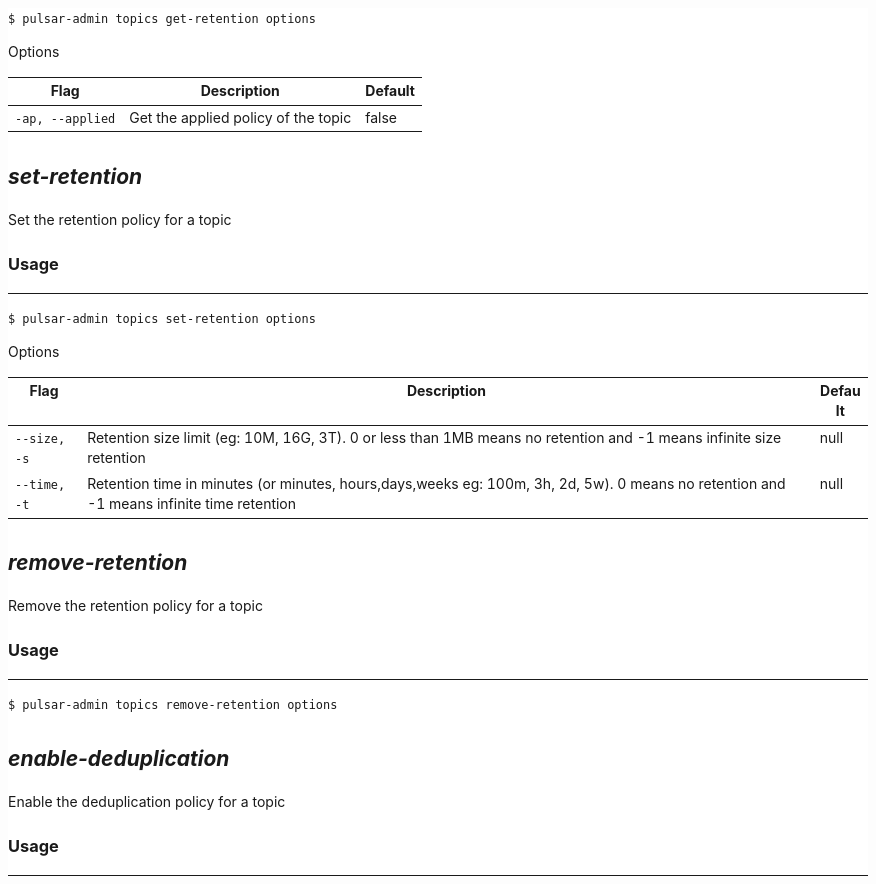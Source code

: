 ```shell
$ pulsar-admin topics get-retention options
```

Options


|Flag|Description|Default|
|---|---|---|
| `-ap, --applied` | Get the applied policy of the topic|false|


## <em>set-retention</em>

Set the retention policy for a topic

### Usage

------------


```shell
$ pulsar-admin topics set-retention options
```

Options


|Flag|Description|Default|
|---|---|---|
| `--size, -s` | Retention size limit (eg: 10M, 16G, 3T). 0 or less than 1MB means no retention and -1 means infinite size retention|null|
| `--time, -t` | Retention time in minutes (or minutes, hours,days,weeks eg: 100m, 3h, 2d, 5w). 0 means no retention and -1 means infinite time retention|null|


## <em>remove-retention</em>

Remove the retention policy for a topic

### Usage

------------


```shell
$ pulsar-admin topics remove-retention options
```



## <em>enable-deduplication</em>

Enable the deduplication policy for a topic

### Usage

------------

